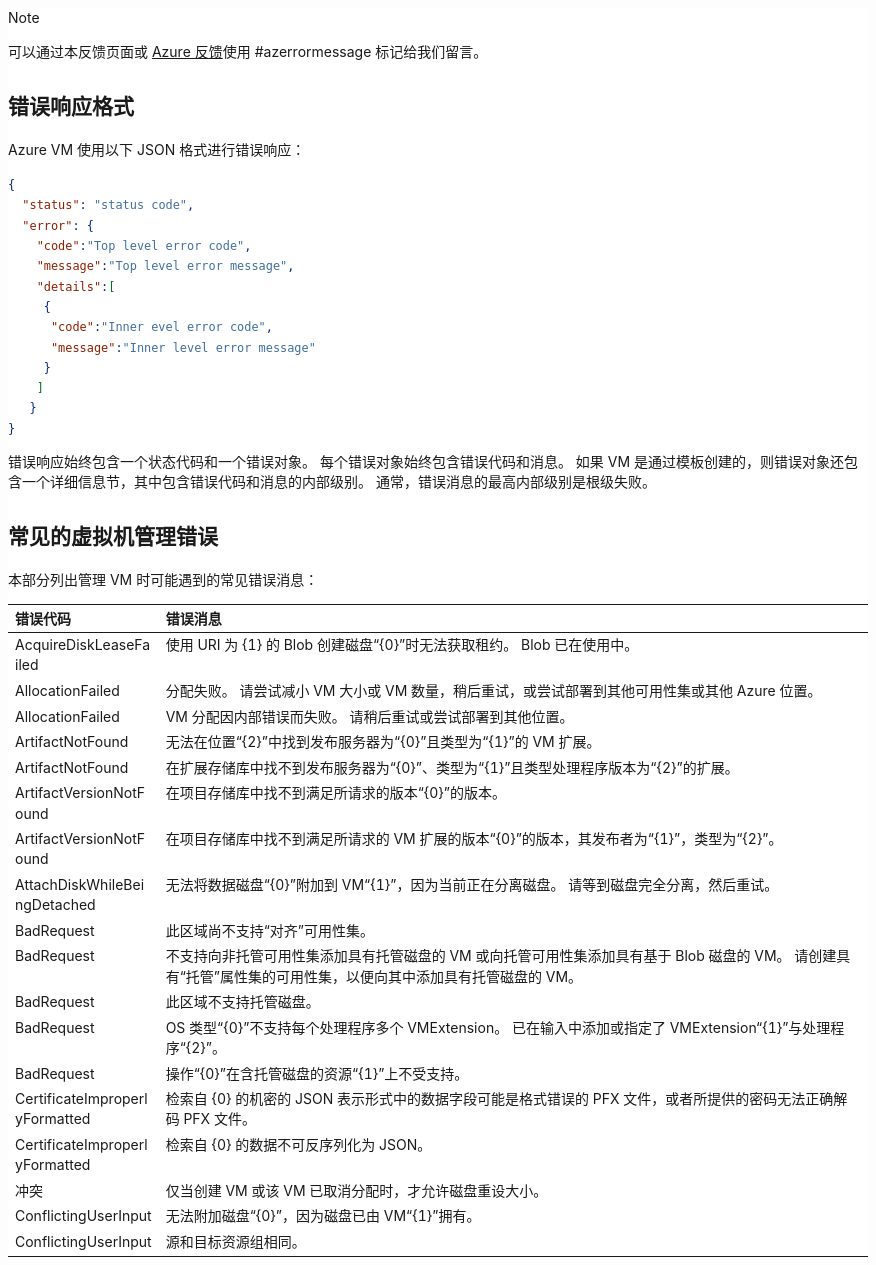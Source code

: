>[!NOTE]
> 可以通过本反馈页面或 [Azure 反馈](https://feedback.azure.com/forums/216843-virtual-machines)使用 #azerrormessage 标记给我们留言。

## <a name="error-response-format"></a>错误响应格式 
Azure VM 使用以下 JSON 格式进行错误响应：

```json
{
  "status": "status code",
  "error": {
    "code":"Top level error code",
    "message":"Top level error message",
    "details":[
     {
      "code":"Inner evel error code",
      "message":"Inner level error message"
     }
    ]
   }
}
```

错误响应始终包含一个状态代码和一个错误对象。 每个错误对象始终包含错误代码和消息。 如果 VM 是通过模板创建的，则错误对象还包含一个详细信息节，其中包含错误代码和消息的内部级别。 通常，错误消息的最高内部级别是根级失败。


## <a name="common-virtual-machine-management-errors"></a>常见的虚拟机管理错误

本部分列出管理 VM 时可能遇到的常见错误消息：

|  错误代码  |  错误消息  |  
|  :------| :-------------|  
|  AcquireDiskLeaseFailed  |  使用 URI 为 {1} 的 Blob 创建磁盘“{0}”时无法获取租约。 Blob 已在使用中。  |  
|  AllocationFailed  |  分配失败。 请尝试减小 VM 大小或 VM 数量，稍后重试，或尝试部署到其他可用性集或其他 Azure 位置。  |  
|  AllocationFailed  |  VM 分配因内部错误而失败。 请稍后重试或尝试部署到其他位置。  |
|  ArtifactNotFound  |  无法在位置“{2}”中找到发布服务器为“\{0\}”且类型为“{1}”的 VM 扩展。  |
|  ArtifactNotFound  |  在扩展存储库中找不到发布服务器为“{0}”、类型为“{1}”且类型处理程序版本为“{2}”的扩展。  |
|  ArtifactVersionNotFound  |  在项目存储库中找不到满足所请求的版本“{0}”的版本。  |
|  ArtifactVersionNotFound  |  在项目存储库中找不到满足所请求的 VM 扩展的版本“{0}”的版本，其发布者为“{1}”，类型为“{2}”。  |
|  AttachDiskWhileBeingDetached  |  无法将数据磁盘“{0}”附加到 VM“{1}”，因为当前正在分离磁盘。 请等到磁盘完全分离，然后重试。  |
|  BadRequest  |  此区域尚不支持“对齐”可用性集。  |
|  BadRequest  |  不支持向非托管可用性集添加具有托管磁盘的 VM 或向托管可用性集添加具有基于 Blob 磁盘的 VM。 请创建具有“托管”属性集的可用性集，以便向其中添加具有托管磁盘的 VM。  |
|  BadRequest  |  此区域不支持托管磁盘。  |
|  BadRequest  |  OS 类型“{0}”不支持每个处理程序多个 VMExtension。 已在输入中添加或指定了 VMExtension“{1}”与处理程序“{2}”。  |
|  BadRequest  |  操作“{0}”在含托管磁盘的资源“{1}”上不受支持。  |
|  CertificateImproperlyFormatted  |  检索自 {0} 的机密的 JSON 表示形式中的数据字段可能是格式错误的 PFX 文件，或者所提供的密码无法正确解码 PFX 文件。  |
|  CertificateImproperlyFormatted  |  检索自 {0} 的数据不可反序列化为 JSON。  |
|  冲突  |  仅当创建 VM 或该 VM 已取消分配时，才允许磁盘重设大小。  |
|  ConflictingUserInput  |  无法附加磁盘“{0}”，因为磁盘已由 VM“{1}”拥有。  |
|  ConflictingUserInput  |  源和目标资源组相同。  |